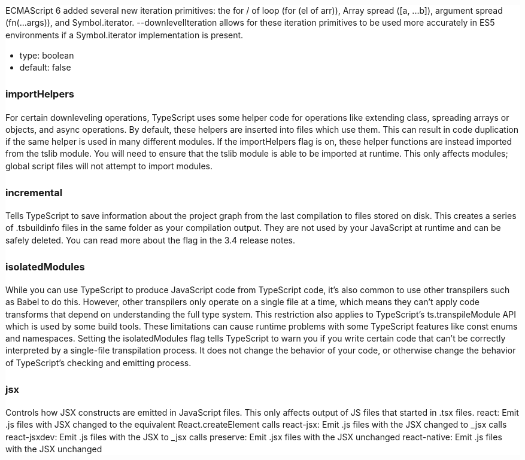 ECMAScript 6 added several new iteration primitives: the for / of loop (for (el of arr)), Array spread ([a, ...b]), argument spread (fn(...args)), and Symbol.iterator. --downlevelIteration allows for these iteration primitives to be used more accurately in ES5 environments if a Symbol.iterator implementation is present.



- type: boolean
- default: false

### importHelpers

For certain downleveling operations, TypeScript uses some helper code for operations like extending class, spreading arrays or objects, and async operations. By default, these helpers are inserted into files which use them. This can result in code duplication if the same helper is used in many different modules.
If the importHelpers flag is on, these helper functions are instead imported from the tslib module. You will need to ensure that the tslib module is able to be imported at runtime. This only affects modules; global script files will not attempt to import modules.



### incremental

Tells TypeScript to save information about the project graph from the last compilation to files stored on disk. This creates a series of .tsbuildinfo files in the same folder as your compilation output. They are not used by your JavaScript at runtime and can be safely deleted. You can read more about the flag in the 3.4 release notes.


### isolatedModules

While you can use TypeScript to produce JavaScript code from TypeScript code, it’s also common to use other transpilers such as Babel to do this. However, other transpilers only operate on a single file at a time, which means they can’t apply code transforms that depend on understanding the full type system. This restriction also applies to TypeScript’s ts.transpileModule API which is used by some build tools.
These limitations can cause runtime problems with some TypeScript features like const enums and namespaces. Setting the isolatedModules flag tells TypeScript to warn you if you write certain code that can’t be correctly interpreted by a single-file transpilation process.
It does not change the behavior of your code, or otherwise change the behavior of TypeScript’s checking and emitting process.



### jsx

Controls how JSX constructs are emitted in JavaScript files. This only affects output of JS files that started in .tsx files.
react: Emit .js files with JSX changed to the equivalent React.createElement calls
react-jsx: Emit .js files with the JSX changed to _jsx calls
react-jsxdev: Emit .js files with the JSX to _jsx calls
preserve: Emit .jsx files with the JSX unchanged
react-native: Emit .js files with the JSX unchanged

